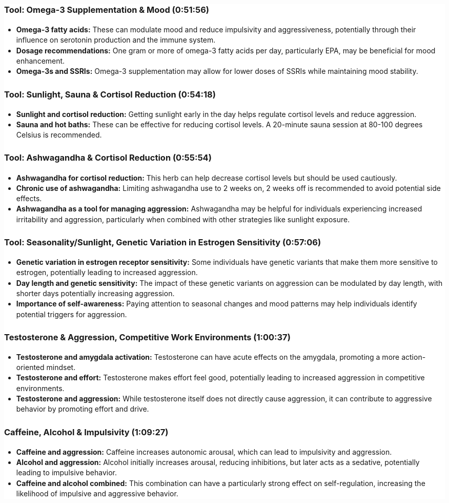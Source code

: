### Tool: Omega-3 Supplementation & Mood (0:51:56)

- **Omega-3 fatty acids:**  These can modulate mood and reduce impulsivity and aggressiveness, potentially through their influence on serotonin production and the immune system.
- **Dosage recommendations:** One gram or more of omega-3 fatty acids per day, particularly EPA, may be beneficial for mood enhancement.
- **Omega-3s and SSRIs:**  Omega-3 supplementation may allow for lower doses of SSRIs while maintaining mood stability.

### Tool: Sunlight, Sauna & Cortisol Reduction (0:54:18)

- **Sunlight and cortisol reduction:**  Getting sunlight early in the day helps regulate cortisol levels and reduce aggression.
- **Sauna and hot baths:**  These can be effective for reducing cortisol levels. A 20-minute sauna session at 80-100 degrees Celsius is recommended.

### Tool: Ashwagandha & Cortisol Reduction (0:55:54)

- **Ashwagandha for cortisol reduction:**  This herb can help decrease cortisol levels but should be used cautiously.
- **Chronic use of ashwagandha:**  Limiting ashwagandha use to 2 weeks on, 2 weeks off is recommended to avoid potential side effects.
- **Ashwagandha as a tool for managing aggression:**  Ashwagandha may be helpful for individuals experiencing increased irritability and aggression, particularly when combined with other strategies like sunlight exposure.

### Tool: Seasonality/Sunlight, Genetic Variation in Estrogen Sensitivity (0:57:06)

- **Genetic variation in estrogen receptor sensitivity:** Some individuals have genetic variants that make them more sensitive to estrogen, potentially leading to increased aggression.
- **Day length and genetic sensitivity:**  The impact of these genetic variants on aggression can be modulated by day length, with shorter days potentially increasing aggression.
- **Importance of self-awareness:** Paying attention to seasonal changes and mood patterns may help individuals identify potential triggers for aggression.

### Testosterone & Aggression, Competitive Work Environments (1:00:37)

- **Testosterone and amygdala activation:**  Testosterone can have acute effects on the amygdala, promoting a more action-oriented mindset.
- **Testosterone and effort:**  Testosterone makes effort feel good, potentially leading to increased aggression in competitive environments.
- **Testosterone and aggression:**  While testosterone itself does not directly cause aggression, it can contribute to aggressive behavior by promoting effort and drive. 

### Caffeine, Alcohol & Impulsivity (1:09:27)

- **Caffeine and aggression:**  Caffeine increases autonomic arousal, which can lead to impulsivity and aggression.
- **Alcohol and aggression:**  Alcohol initially increases arousal, reducing inhibitions, but later acts as a sedative, potentially leading to impulsive behavior.
- **Caffeine and alcohol combined:** This combination can have a particularly strong effect on self-regulation, increasing the likelihood of impulsive and aggressive behavior.
